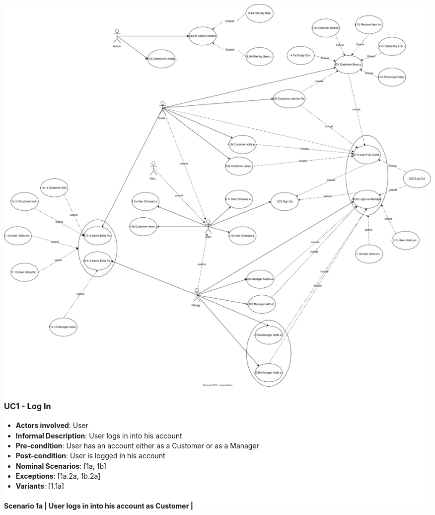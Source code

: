 ![Use Case Diagram](figures/v2/use-case-diagram.drawio.svg)

### UC1 - Log In

-   **Actors involved**: User
-   **Informal Description**: User logs in into his account
-   **Pre-condition**: User has an account either as a Customer or as a Manager
-   **Post-condition**: User is logged in his account
-   **Nominal Scenarios**: [1a, 1b]
-   **Exceptions**: [1a.2a, 1b.2a]
-   **Variants**: [1.1a]

#### Scenario 1a | User logs in into his account as Customer |
